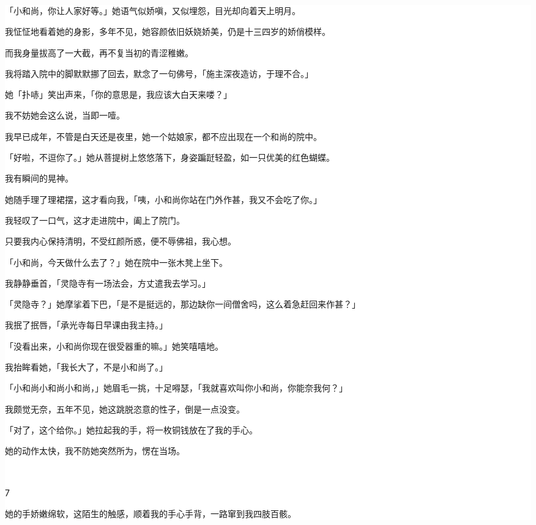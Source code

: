 
「小和尚，你让人家好等。」她语气似娇嗔，又似埋怨，目光却向着天上明月。


我怔怔地看着她的身影，多年不见，她容颜依旧妖娆娇美，仍是十三四岁的娇俏模样。


而我身量拔高了一大截，再不复当初的青涩稚嫩。


我将踏入院中的脚默默挪了回去，默念了一句佛号，「施主深夜造访，于理不合。」


她「扑哧」笑出声来，「你的意思是，我应该大白天来喽？」


我不妨她会这么说，当即一噎。


我早已成年，不管是白天还是夜里，她一个姑娘家，都不应出现在一个和尚的院中。


「好啦，不逗你了。」她从菩提树上悠悠落下，身姿蹁跹轻盈，如一只优美的红色蝴蝶。


我有瞬间的晃神。


她随手理了理裙摆，这才看向我，「咦，小和尚你站在门外作甚，我又不会吃了你。」


我轻叹了一口气，这才走进院中，阖上了院门。


只要我内心保持清明，不受红颜所惑，便不辱佛祖，我心想。


「小和尚，今天做什么去了？」她在院中一张木凳上坐下。


我静静垂首，「灵隐寺有一场法会，方丈遣我去学习。」


「灵隐寺？」她摩挲着下巴，「是不是挺远的，那边缺你一间僧舍吗，这么着急赶回来作甚？」


我抿了抿唇，「承光寺每日早课由我主持。」


「没看出来，小和尚你现在很受器重的嘛。」她笑嘻嘻地。


我抬眸看她，「我长大了，不是小和尚了。」


「小和尚小和尚小和尚，」她眉毛一挑，十足嘚瑟，「我就喜欢叫你小和尚，你能奈我何？」


我颇觉无奈，五年不见，她这跳脱恣意的性子，倒是一点没变。


「对了，这个给你。」她拉起我的手，将一枚铜钱放在了我的手心。


她的动作太快，我不防她突然所为，愣在当场。


 


7


她的手娇嫩绵软，这陌生的触感，顺着我的手心手背，一路窜到我四肢百骸。
